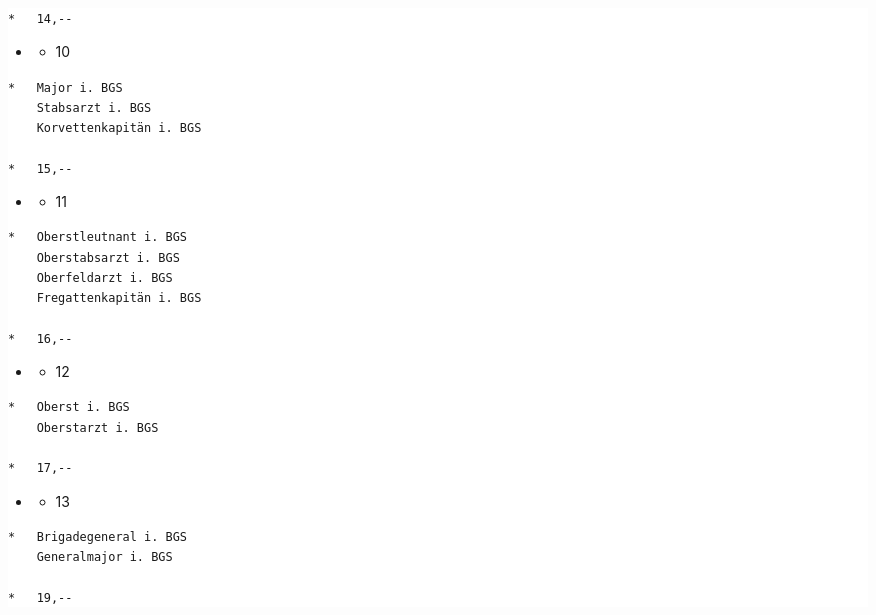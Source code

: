     *   14,--


*    *   10

    *   Major i. BGS
        Stabsarzt i. BGS
        Korvettenkapitän i. BGS

    *   15,--


*    *   11

    *   Oberstleutnant i. BGS
        Oberstabsarzt i. BGS
        Oberfeldarzt i. BGS
        Fregattenkapitän i. BGS

    *   16,--


*    *   12

    *   Oberst i. BGS
        Oberstarzt i. BGS

    *   17,--


*    *   13

    *   Brigadegeneral i. BGS
        Generalmajor i. BGS

    *   19,--




